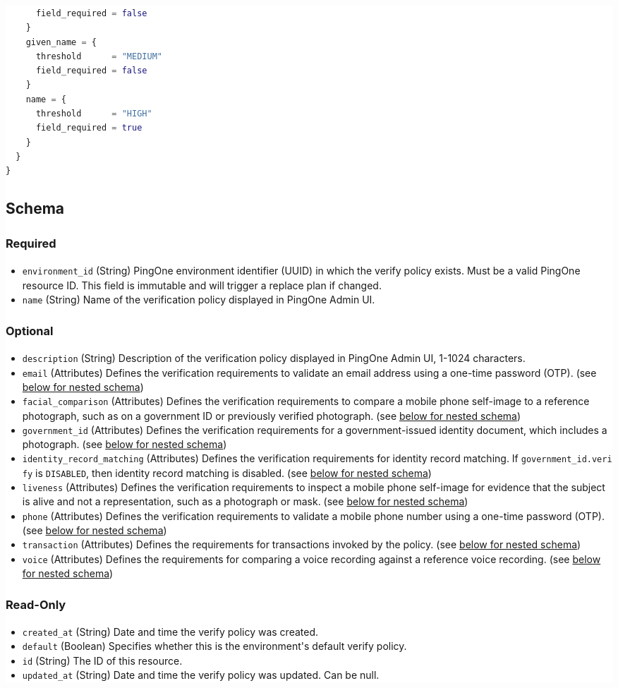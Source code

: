 ```terraform
      field_required = false
    }
    given_name = {
      threshold      = "MEDIUM"
      field_required = false
    }
    name = {
      threshold      = "HIGH"
      field_required = true
    }
  }
}
```


## Schema

### Required

- `environment_id` (String) PingOne environment identifier (UUID) in which the verify policy exists.  Must be a valid PingOne resource ID.  This field is immutable and will trigger a replace plan if changed.
- `name` (String) Name of the verification policy displayed in PingOne Admin UI.

### Optional

- `description` (String) Description of the verification policy displayed in PingOne Admin UI, 1-1024 characters.
- `email` (Attributes) Defines the verification requirements to validate an email address using a one-time password (OTP). (see [below for nested schema](#nestedatt--email))
- `facial_comparison` (Attributes) Defines the verification requirements to compare a mobile phone self-image to a reference photograph, such as on a government ID or previously verified photograph. (see [below for nested schema](#nestedatt--facial_comparison))
- `government_id` (Attributes) Defines the verification requirements for a government-issued identity document, which includes a photograph. (see [below for nested schema](#nestedatt--government_id))
- `identity_record_matching` (Attributes) Defines the verification requirements for identity record matching. If `government_id.verify` is `DISABLED`, then identity record matching is disabled. (see [below for nested schema](#nestedatt--identity_record_matching))
- `liveness` (Attributes) Defines the verification requirements to inspect a mobile phone self-image for evidence that the subject is alive and not a representation, such as a photograph or mask. (see [below for nested schema](#nestedatt--liveness))
- `phone` (Attributes) Defines the verification requirements to validate a mobile phone number using a one-time password (OTP). (see [below for nested schema](#nestedatt--phone))
- `transaction` (Attributes) Defines the requirements for transactions invoked by the policy. (see [below for nested schema](#nestedatt--transaction))
- `voice` (Attributes) Defines the requirements for comparing a voice recording against a reference voice recording. (see [below for nested schema](#nestedatt--voice))

### Read-Only

- `created_at` (String) Date and time the verify policy was created.
- `default` (Boolean) Specifies whether this is the environment's default verify policy.
- `id` (String) The ID of this resource.
- `updated_at` (String) Date and time the verify policy was updated. Can be null.
